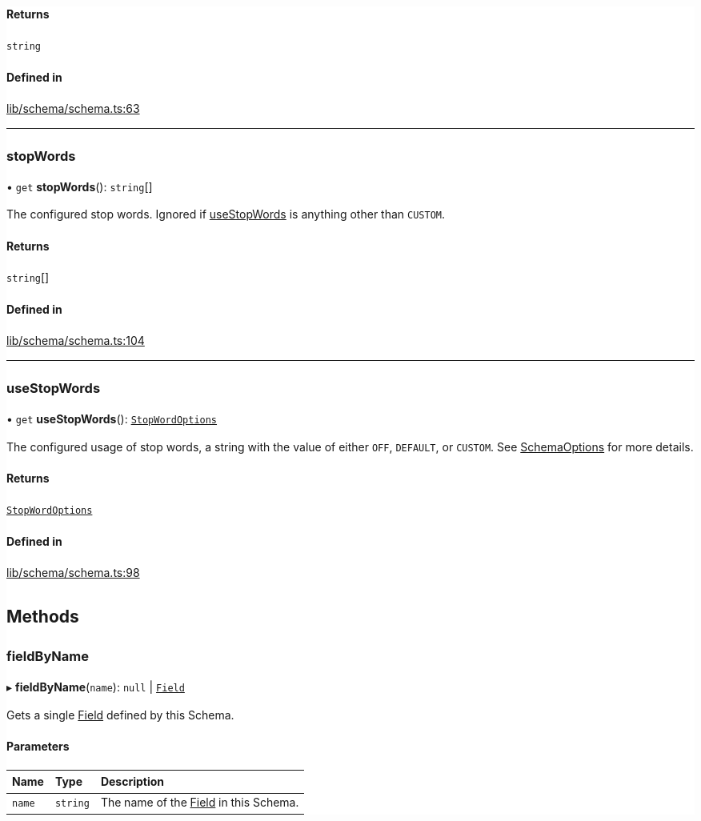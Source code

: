 #### Returns

`string`

#### Defined in

[lib/schema/schema.ts:63](https://github.com/redis/redis-om-node/blob/660c639/lib/schema/schema.ts#L63)

___

### stopWords

• `get` **stopWords**(): `string`[]

The configured stop words. Ignored if [useStopWords](Schema.md#usestopwords) is anything other
than `CUSTOM`.

#### Returns

`string`[]

#### Defined in

[lib/schema/schema.ts:104](https://github.com/redis/redis-om-node/blob/660c639/lib/schema/schema.ts#L104)

___

### useStopWords

• `get` **useStopWords**(): [`StopWordOptions`](../README.md#stopwordoptions)

The configured usage of stop words, a string with the value of either `OFF`, `DEFAULT`,
or `CUSTOM`. See [SchemaOptions](../README.md#schemaoptions) for more details.

#### Returns

[`StopWordOptions`](../README.md#stopwordoptions)

#### Defined in

[lib/schema/schema.ts:98](https://github.com/redis/redis-om-node/blob/660c639/lib/schema/schema.ts#L98)

## Methods

### fieldByName

▸ **fieldByName**(`name`): ``null`` \| [`Field`](Field.md)

Gets a single [Field](Field.md) defined by this Schema.

#### Parameters

| Name | Type | Description |
| :------ | :------ | :------ |
| `name` | `string` | The name of the [Field](Field.md) in this Schema. |

